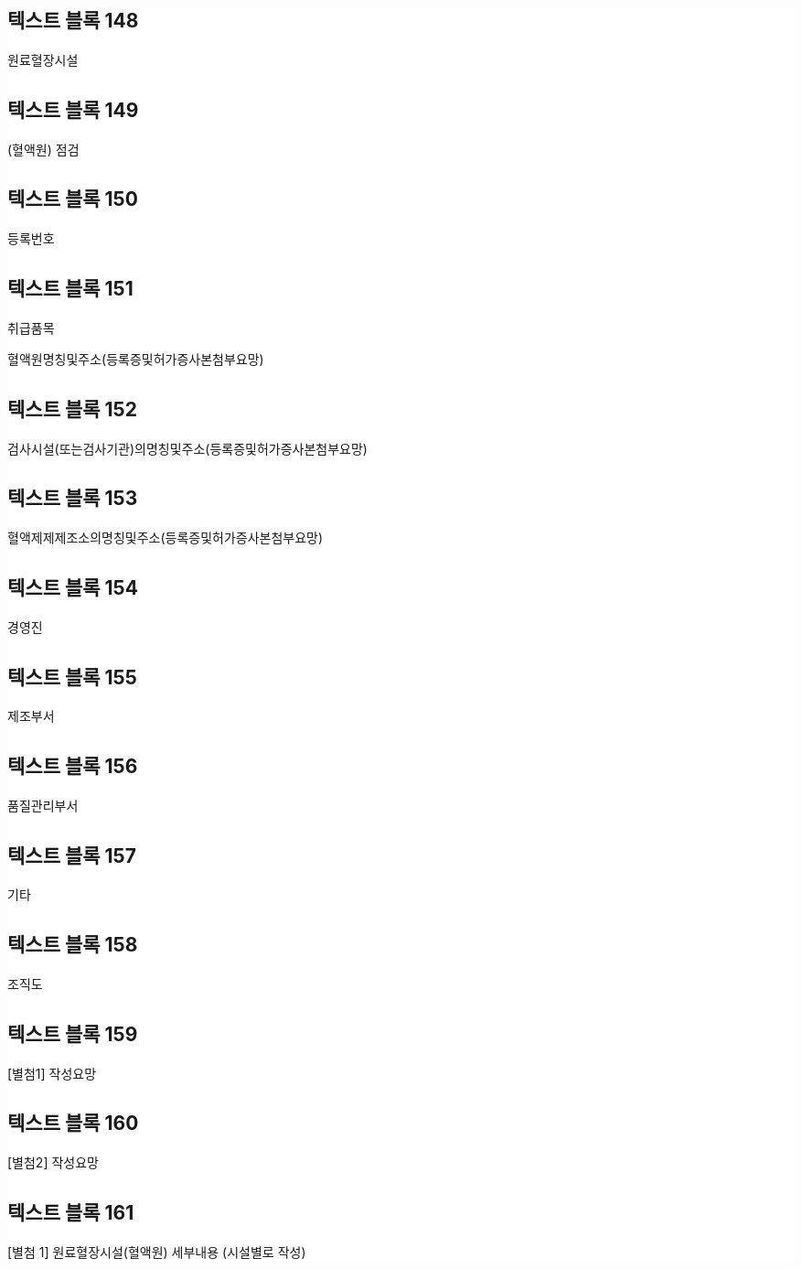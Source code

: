 ## 텍스트 블록 148
원료혈장시설

## 텍스트 블록 149
(혈액원) 점검

## 텍스트 블록 150
등록번호

## 텍스트 블록 151
취급품목

혈액원명칭및주소(등록증및허가증사본첨부요망)

## 텍스트 블록 152
검사시설(또는검사기관)의명칭및주소(등록증및허가증사본첨부요망)

## 텍스트 블록 153
혈액제제제조소의명칭및주소(등록증및허가증사본첨부요망)

## 텍스트 블록 154
경영진

## 텍스트 블록 155
제조부서

## 텍스트 블록 156
품질관리부서

## 텍스트 블록 157
기타

## 텍스트 블록 158
조직도

## 텍스트 블록 159
[별첨1] 작성요망

## 텍스트 블록 160
[별첨2] 작성요망

## 텍스트 블록 161
[별첨 1] 원료혈장시설(혈액원) 세부내용 (시설별로 작성)

